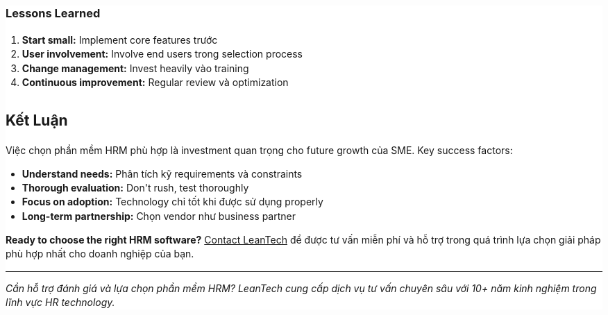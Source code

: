 ### Lessons Learned
1. **Start small:** Implement core features trước
2. **User involvement:** Involve end users trong selection process
3. **Change management:** Invest heavily vào training
4. **Continuous improvement:** Regular review và optimization

## Kết Luận

Việc chọn phần mềm HRM phù hợp là investment quan trọng cho future growth của SME. Key success factors:

- **Understand needs:** Phân tích kỹ requirements và constraints
- **Thorough evaluation:** Don't rush, test thoroughly
- **Focus on adoption:** Technology chỉ tốt khi được sử dụng properly
- **Long-term partnership:** Chọn vendor như business partner

**Ready to choose the right HRM software?** [Contact LeanTech](/contact) để được tư vấn miễn phí và hỗ trợ trong quá trình lựa chọn giải pháp phù hợp nhất cho doanh nghiệp của bạn.

---

*Cần hỗ trợ đánh giá và lựa chọn phần mềm HRM? LeanTech cung cấp dịch vụ tư vấn chuyên sâu với 10+ năm kinh nghiệm trong lĩnh vực HR technology.* 